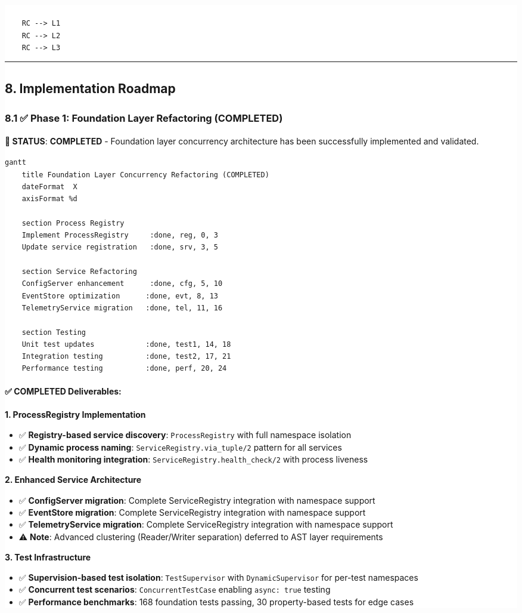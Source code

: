 ```mermaid
    
    RC --> L1
    RC --> L2
    RC --> L3
```

---

## 8. Implementation Roadmap

### 8.1 ✅ **Phase 1: Foundation Layer Refactoring (COMPLETED)**

**🎯 STATUS**: **COMPLETED** - Foundation layer concurrency architecture has been successfully implemented and validated.

```mermaid
gantt
    title Foundation Layer Concurrency Refactoring (COMPLETED)
    dateFormat  X
    axisFormat %d
    
    section Process Registry
    Implement ProcessRegistry     :done, reg, 0, 3
    Update service registration   :done, srv, 3, 5
    
    section Service Refactoring  
    ConfigServer enhancement      :done, cfg, 5, 10
    EventStore optimization      :done, evt, 8, 13
    TelemetryService migration   :done, tel, 11, 16
    
    section Testing
    Unit test updates            :done, test1, 14, 18
    Integration testing          :done, test2, 17, 21
    Performance testing          :done, perf, 20, 24
```

#### ✅ **COMPLETED Deliverables:**

**1. ProcessRegistry Implementation**
- ✅ **Registry-based service discovery**: `ProcessRegistry` with full namespace isolation
- ✅ **Dynamic process naming**: `ServiceRegistry.via_tuple/2` pattern for all services  
- ✅ **Health monitoring integration**: `ServiceRegistry.health_check/2` with process liveness

**2. Enhanced Service Architecture**
- ✅ **ConfigServer migration**: Complete ServiceRegistry integration with namespace support
- ✅ **EventStore migration**: Complete ServiceRegistry integration with namespace support
- ✅ **TelemetryService migration**: Complete ServiceRegistry integration with namespace support  
- ⚠️ **Note**: Advanced clustering (Reader/Writer separation) deferred to AST layer requirements

**3. Test Infrastructure** 
- ✅ **Supervision-based test isolation**: `TestSupervisor` with `DynamicSupervisor` for per-test namespaces
- ✅ **Concurrent test scenarios**: `ConcurrentTestCase` enabling `async: true` testing
- ✅ **Performance benchmarks**: 168 foundation tests passing, 30 property-based tests for edge cases
